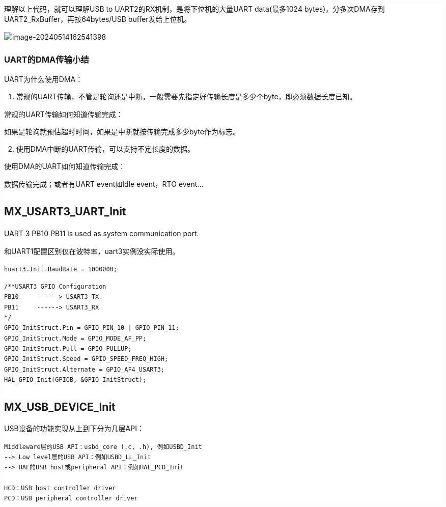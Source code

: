    ```
   ```

   理解以上代码，就可以理解USB to UART2的RX机制，是将下位机的大量UART data(最多1024 bytes)，分多次DMA存到UART2_RxBuffer，再按64bytes/USB buffer发给上位机。

   ![image-20240514162541398](https://cdn.jsdelivr.net/gh/cursorhu/blog-images-on-picgo@master/images/202405141625450.png)
   
   

### UART的DMA传输小结

UART为什么使用DMA：

1. 常规的UART传输，不管是轮询还是中断，一般需要先指定好传输长度是多少个byte，即必须数据长度已知。

常规的UART传输如何知道传输完成：

如果是轮询就预估超时时间，如果是中断就按传输完成多少byte作为标志。

2. 使用DMA中断的UART传输，可以支持不定长度的数据。

使用DMA的UART如何知道传输完成：

数据传输完成；或者有UART event如Idle event，RTO event...

## MX_USART3_UART_Init

UART 3 PB10 PB11 is used as system communication port.

和UART1配置区别仅在波特率，uart3实例没实际使用。

```
huart3.Init.BaudRate = 1000000;
```

```
/**USART3 GPIO Configuration
PB10     ------> USART3_TX
PB11     ------> USART3_RX
*/
GPIO_InitStruct.Pin = GPIO_PIN_10 | GPIO_PIN_11;
GPIO_InitStruct.Mode = GPIO_MODE_AF_PP;
GPIO_InitStruct.Pull = GPIO_PULLUP;
GPIO_InitStruct.Speed = GPIO_SPEED_FREQ_HIGH;
GPIO_InitStruct.Alternate = GPIO_AF4_USART3;
HAL_GPIO_Init(GPIOB, &GPIO_InitStruct);
```

## MX_USB_DEVICE_Init

USB设备的功能实现从上到下分为几层API：

```
Middleware层的USB API：usbd_core (.c, .h), 例如USBD_Init
--> Low level层的USB API：例如USBD_LL_Init
--> HAL的USB host或peripheral API：例如HAL_PCD_Init

HCD：USB host controller driver
PCD：USB peripheral controller driver
```
